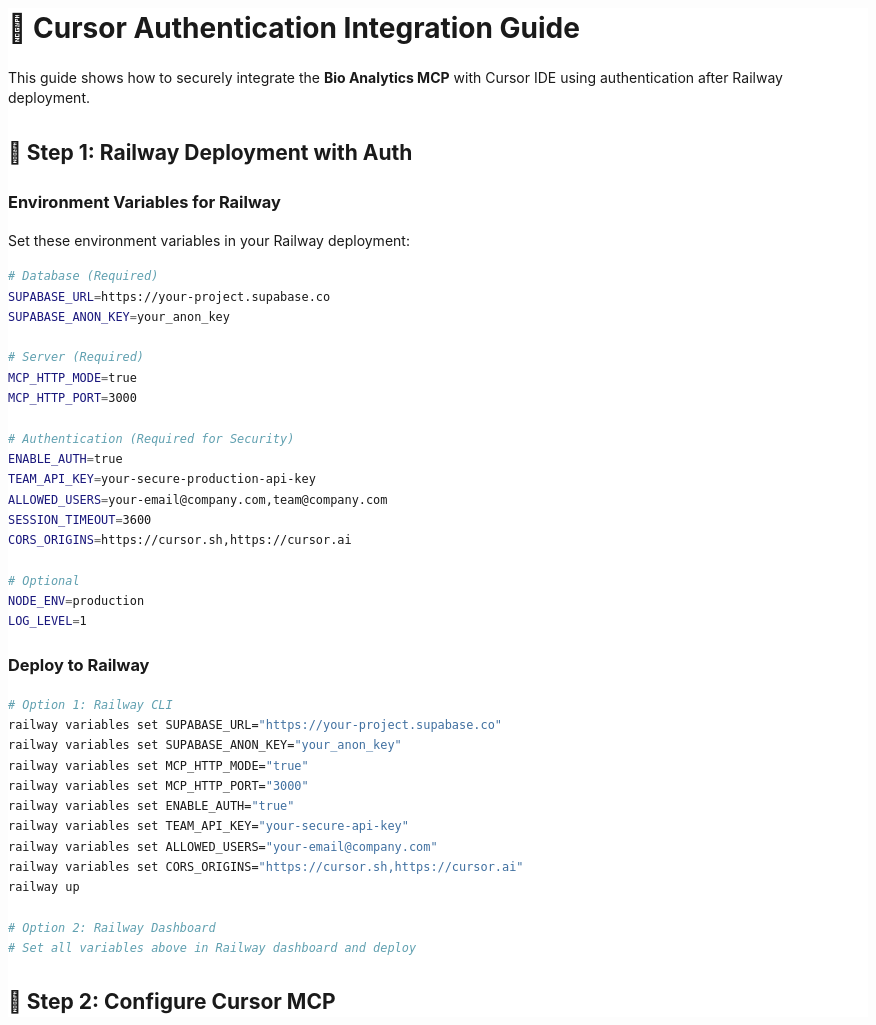 # 🔐 Cursor Authentication Integration Guide

This guide shows how to securely integrate the **Bio Analytics MCP** with Cursor IDE using authentication after Railway deployment.

## 🚀 Step 1: Railway Deployment with Auth

### Environment Variables for Railway

Set these environment variables in your Railway deployment:

```bash
# Database (Required)
SUPABASE_URL=https://your-project.supabase.co
SUPABASE_ANON_KEY=your_anon_key

# Server (Required)
MCP_HTTP_MODE=true
MCP_HTTP_PORT=3000

# Authentication (Required for Security)
ENABLE_AUTH=true
TEAM_API_KEY=your-secure-production-api-key
ALLOWED_USERS=your-email@company.com,team@company.com
SESSION_TIMEOUT=3600
CORS_ORIGINS=https://cursor.sh,https://cursor.ai

# Optional
NODE_ENV=production
LOG_LEVEL=1
```

### Deploy to Railway

```bash
# Option 1: Railway CLI
railway variables set SUPABASE_URL="https://your-project.supabase.co"
railway variables set SUPABASE_ANON_KEY="your_anon_key"
railway variables set MCP_HTTP_MODE="true"
railway variables set MCP_HTTP_PORT="3000"
railway variables set ENABLE_AUTH="true"
railway variables set TEAM_API_KEY="your-secure-api-key"
railway variables set ALLOWED_USERS="your-email@company.com"
railway variables set CORS_ORIGINS="https://cursor.sh,https://cursor.ai"
railway up

# Option 2: Railway Dashboard
# Set all variables above in Railway dashboard and deploy
```

## 🔧 Step 2: Configure Cursor MCP
